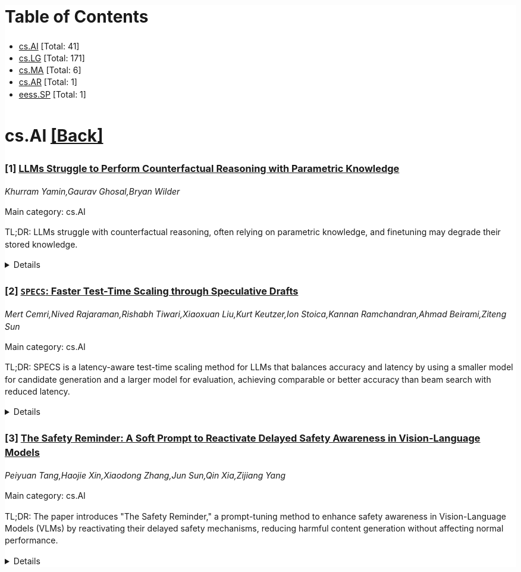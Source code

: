 <div id=toc></div>

# Table of Contents

- [cs.AI](#cs.AI) [Total: 41]
- [cs.LG](#cs.LG) [Total: 171]
- [cs.MA](#cs.MA) [Total: 6]
- [cs.AR](#cs.AR) [Total: 1]
- [eess.SP](#eess.SP) [Total: 1]


<div id='cs.AI'></div>

# cs.AI [[Back]](#toc)

### [1] [LLMs Struggle to Perform Counterfactual Reasoning with Parametric Knowledge](https://arxiv.org/abs/2506.15732)
*Khurram Yamin,Gaurav Ghosal,Bryan Wilder*

Main category: cs.AI

TL;DR: LLMs struggle with counterfactual reasoning, often relying on parametric knowledge, and finetuning may degrade their stored knowledge.


<details><summary>Details</summary></details>


### [2] [$\texttt{SPECS}$: Faster Test-Time Scaling through Speculative Drafts](https://arxiv.org/abs/2506.15733)
*Mert Cemri,Nived Rajaraman,Rishabh Tiwari,Xiaoxuan Liu,Kurt Keutzer,Ion Stoica,Kannan Ramchandran,Ahmad Beirami,Ziteng Sun*

Main category: cs.AI

TL;DR: SPECS is a latency-aware test-time scaling method for LLMs that balances accuracy and latency by using a smaller model for candidate generation and a larger model for evaluation, achieving comparable or better accuracy than beam search with reduced latency.


<details><summary>Details</summary></details>


### [3] [The Safety Reminder: A Soft Prompt to Reactivate Delayed Safety Awareness in Vision-Language Models](https://arxiv.org/abs/2506.15734)
*Peiyuan Tang,Haojie Xin,Xiaodong Zhang,Jun Sun,Qin Xia,Zijiang Yang*

Main category: cs.AI

TL;DR: The paper introduces "The Safety Reminder," a prompt-tuning method to enhance safety awareness in Vision-Language Models (VLMs) by reactivating their delayed safety mechanisms, reducing harmful content generation without affecting normal performance.


<details><summary>Details</summary></details>

